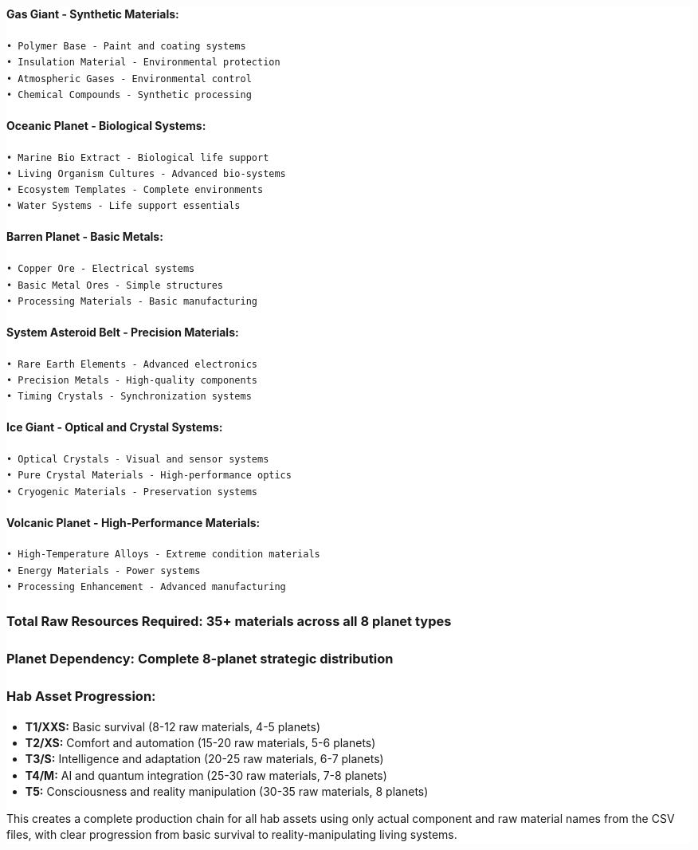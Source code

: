 #### **Gas Giant - Synthetic Materials:**
```
• Polymer Base - Paint and coating systems
• Insulation Material - Environmental protection
• Atmospheric Gases - Environmental control
• Chemical Compounds - Synthetic processing
```

#### **Oceanic Planet - Biological Systems:**
```
• Marine Bio Extract - Biological life support
• Living Organism Cultures - Advanced bio-systems
• Ecosystem Templates - Complete environments
• Water Systems - Life support essentials
```

#### **Barren Planet - Basic Metals:**
```
• Copper Ore - Electrical systems
• Basic Metal Ores - Simple structures
• Processing Materials - Basic manufacturing
```

#### **System Asteroid Belt - Precision Materials:**
```
• Rare Earth Elements - Advanced electronics
• Precision Metals - High-quality components
• Timing Crystals - Synchronization systems
```

#### **Ice Giant - Optical and Crystal Systems:**
```
• Optical Crystals - Visual and sensor systems
• Pure Crystal Materials - High-performance optics
• Cryogenic Materials - Preservation systems
```

#### **Volcanic Planet - High-Performance Materials:**
```
• High-Temperature Alloys - Extreme condition materials
• Energy Materials - Power systems
• Processing Enhancement - Advanced manufacturing
```

### **Total Raw Resources Required: 35+ materials across all 8 planet types**
### **Planet Dependency: Complete 8-planet strategic distribution**

### **Hab Asset Progression:**
- **T1/XXS:** Basic survival (8-12 raw materials, 4-5 planets)
- **T2/XS:** Comfort and automation (15-20 raw materials, 5-6 planets)
- **T3/S:** Intelligence and adaptation (20-25 raw materials, 6-7 planets)
- **T4/M:** AI and quantum integration (25-30 raw materials, 7-8 planets)
- **T5:** Consciousness and reality manipulation (30-35 raw materials, 8 planets)

This creates a complete production chain for all hab assets using only actual component and raw material names from the CSV files, with clear progression from basic survival to reality-manipulating living systems.